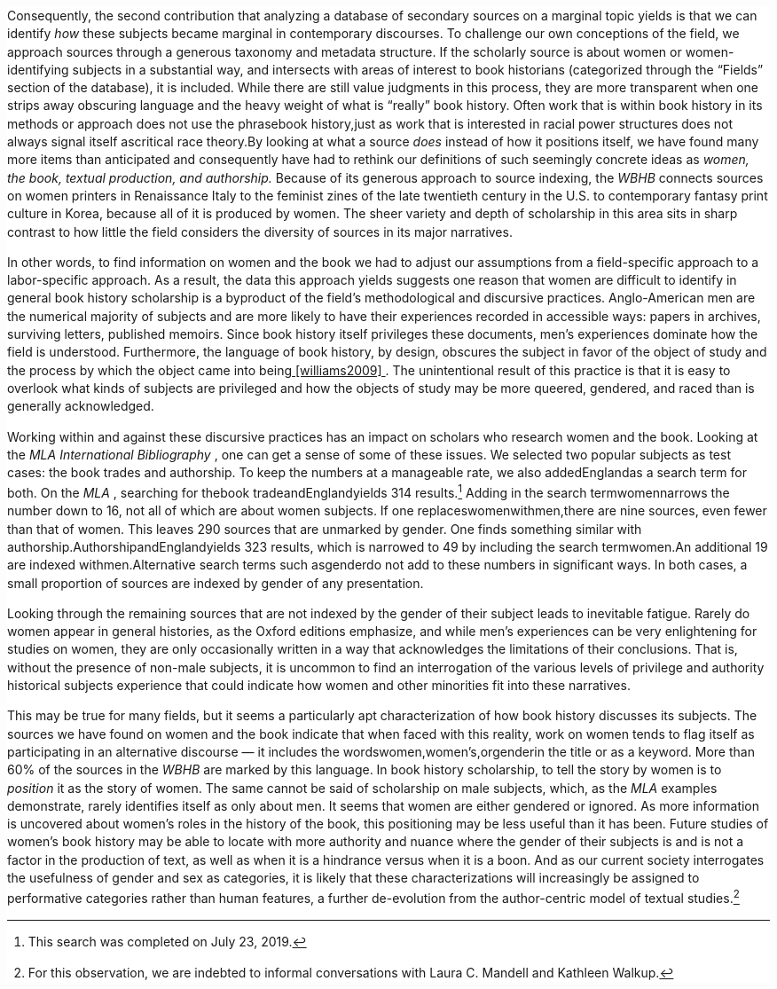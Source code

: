 Consequently, the second contribution that analyzing a database of secondary sources on a marginal topic yields is that we can identify _how_ these subjects became marginal in contemporary discourses. To challenge our own conceptions of the field, we approach sources through a generous taxonomy and metadata structure. If the scholarly source is about women or women-identifying subjects in a substantial way, and intersects with areas of interest to book historians (categorized through the “Fields” section of the database), it is included. While there are still value judgments in this process, they are more transparent when one strips away obscuring language and the heavy weight of what is “really” book history. Often work that is within book history in its methods or approach does not use the phrasebook history,just as work that is interested in racial power structures does not always signal itself ascritical race theory.By looking at what a source _does_ instead of how it positions itself, we have found many more items than anticipated and consequently have had to rethink our definitions of such seemingly concrete ideas as _women, the book, textual production, and authorship._ Because of its generous approach to source indexing, the _WBHB_ connects sources on women printers in Renaissance Italy to the feminist zines of the late twentieth century in the U.S. to contemporary fantasy print culture in Korea, because all of it is produced by women. The sheer variety and depth of scholarship in this area sits in sharp contrast to how little the field considers the diversity of sources in its major narratives. 

In other words, to find information on women and the book we had to adjust our assumptions from a field-specific approach to a labor-specific approach. As a result, the data this approach yields suggests one reason that women are difficult to identify in general book history scholarship is a byproduct of the field’s methodological and discursive practices. Anglo-American men are the numerical majority of subjects and are more likely to have their experiences recorded in accessible ways: papers in archives, surviving letters, published memoirs. Since book history itself privileges these documents, men’s experiences dominate how the field is understood. Furthermore, the language of book history, by design, obscures the subject in favor of the object of study and the process by which the object came into being<a class="footnote-ref" href="#williams2009"> [williams2009] </a>. The unintentional result of this practice is that it is easy to overlook what kinds of subjects are privileged and how the objects of study may be more queered, gendered, and raced than is generally acknowledged.

Working within and against these discursive practices has an impact on scholars who research women and the book. Looking at the _MLA International Bibliography_ , one can get a sense of some of these issues. We selected two popular subjects as test cases: the book trades and authorship. To keep the numbers at a manageable rate, we also addedEnglandas a search term for both. On the _MLA_ , searching for thebook tradeandEnglandyields 314 results.[^3] Adding in the search termwomennarrows the number down to 16, not all of which are about women subjects. If one replaceswomenwithmen,there are nine sources, even fewer than that of women. This leaves 290 sources that are unmarked by gender. One finds something similar with authorship.AuthorshipandEnglandyields 323 results, which is narrowed to 49 by including the search termwomen.An additional 19 are indexed withmen.Alternative search terms such asgenderdo not add to these numbers in significant ways. In both cases, a small proportion of sources are indexed by gender of any presentation. 

Looking through the remaining sources that are not indexed by the gender of their subject leads to inevitable fatigue. Rarely do women appear in general histories, as the Oxford editions emphasize, and while men’s experiences can be very enlightening for studies on women, they are only occasionally written in a way that acknowledges the limitations of their conclusions. That is, without the presence of non-male subjects, it is uncommon to find an interrogation of the various levels of privilege and authority historical subjects experience that could indicate how women and other minorities fit into these narratives. 

This may be true for many fields, but it seems a particularly apt characterization of how book history discusses its subjects. The sources we have found on women and the book indicate that when faced with this reality, work on women tends to flag itself as participating in an alternative discourse — it includes the wordswomen,women’s,orgenderin the title or as a keyword. More than 60% of the sources in the _WBHB_ are marked by this language. In book history scholarship, to tell the story by women is to _position_ it as the story of women. The same cannot be said of scholarship on male subjects, which, as the _MLA_ examples demonstrate, rarely identifies itself as only about men. It seems that women are either gendered or ignored. As more information is uncovered about women’s roles in the history of the book, this positioning may be less useful than it has been. Future studies of women’s book history may be able to locate with more authority and nuance where the gender of their subjects is and is not a factor in the production of text, as well as when it is a hindrance versus when it is a boon. And as our current society interrogates the usefulness of gender and sex as categories, it is likely that these characterizations will increasingly be assigned to performative categories rather than human features, a further de-evolution from the author-centric model of textual studies.[^4] 


[^1]: Our thanks to the 2017 conference of the North American Society for the Study of Romanticism for their feedback on an early draft of this essay. Funding for this project was provided by the Beth Qualls Endowed Fellowship and what is now the Center of Digital Humanities Research at Texas A&M University. Special thanks to Laura Mandell and Bryan Tarpley.
[^2]: See also<a class="footnote-ref" href="#boyles2018b"> [boyles2018b] </a>,<a class="footnote-ref" href="#liu2012"> [liu2012] </a>.
[^3]: This search was completed on July 23, 2019.
[^4]: For this observation, we are indebted to informal conversations with Laura C. Mandell and Kathleen Walkup.
[^5]: CoDHR has since implemented grants for project startup and maintenance.## Bibliography